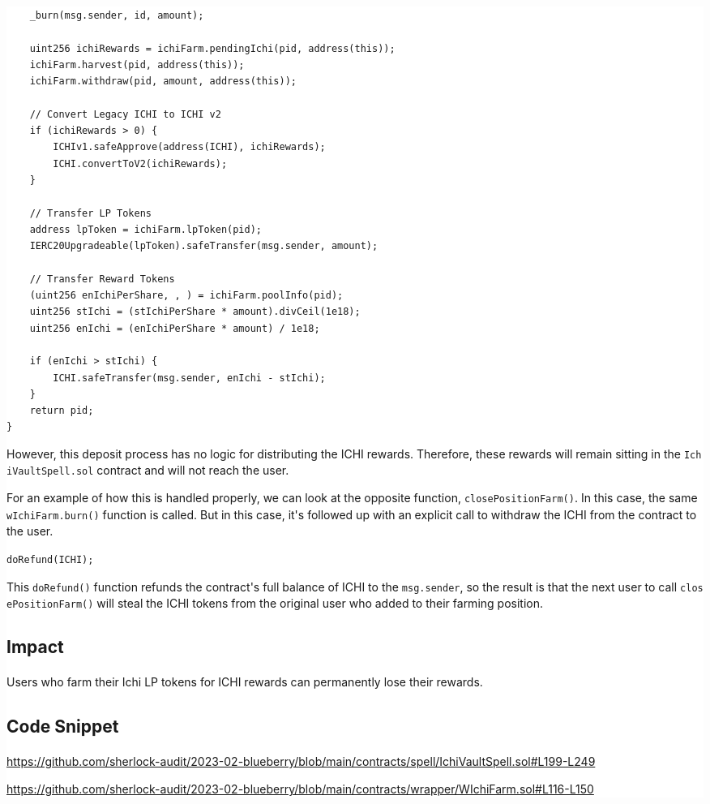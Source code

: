 ```solidity
    _burn(msg.sender, id, amount);

    uint256 ichiRewards = ichiFarm.pendingIchi(pid, address(this));
    ichiFarm.harvest(pid, address(this));
    ichiFarm.withdraw(pid, amount, address(this));

    // Convert Legacy ICHI to ICHI v2
    if (ichiRewards > 0) {
        ICHIv1.safeApprove(address(ICHI), ichiRewards);
        ICHI.convertToV2(ichiRewards);
    }

    // Transfer LP Tokens
    address lpToken = ichiFarm.lpToken(pid);
    IERC20Upgradeable(lpToken).safeTransfer(msg.sender, amount);

    // Transfer Reward Tokens
    (uint256 enIchiPerShare, , ) = ichiFarm.poolInfo(pid);
    uint256 stIchi = (stIchiPerShare * amount).divCeil(1e18);
    uint256 enIchi = (enIchiPerShare * amount) / 1e18;

    if (enIchi > stIchi) {
        ICHI.safeTransfer(msg.sender, enIchi - stIchi);
    }
    return pid;
}
```
However, this deposit process has no logic for distributing the ICHI rewards. Therefore, these rewards will remain sitting in the `IchiVaultSpell.sol` contract and will not reach the user.

For an example of how this is handled properly, we can look at the opposite function, `closePositionFarm()`. In this case, the same `wIchiFarm.burn()` function is called. But in this case, it's followed up with an explicit call to withdraw the ICHI from the contract to the user.
```solidity
doRefund(ICHI);
```
This `doRefund()` function refunds the contract's full balance of ICHI to the `msg.sender`, so the result is that the next user to call `closePositionFarm()` will steal the ICHI tokens from the original user who added to their farming position.

## Impact

Users who farm their Ichi LP tokens for ICHI rewards can permanently lose their rewards.

## Code Snippet

https://github.com/sherlock-audit/2023-02-blueberry/blob/main/contracts/spell/IchiVaultSpell.sol#L199-L249

https://github.com/sherlock-audit/2023-02-blueberry/blob/main/contracts/wrapper/WIchiFarm.sol#L116-L150
